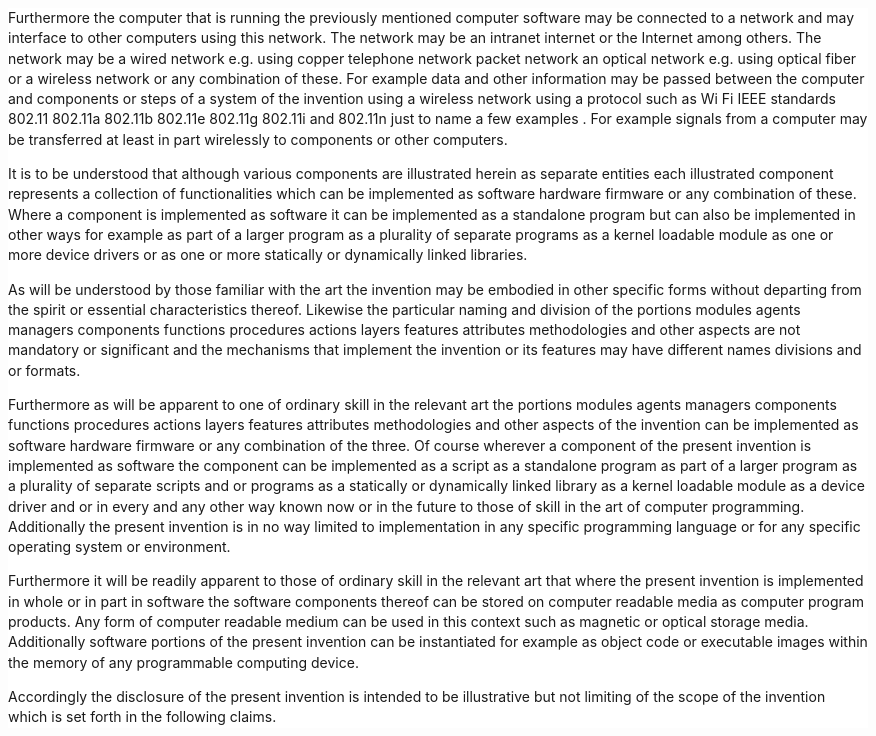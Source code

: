 Furthermore the computer that is running the previously mentioned computer software may be connected to a network and may interface to other computers using this network. The network may be an intranet internet or the Internet among others. The network may be a wired network e.g. using copper telephone network packet network an optical network e.g. using optical fiber or a wireless network or any combination of these. For example data and other information may be passed between the computer and components or steps of a system of the invention using a wireless network using a protocol such as Wi Fi IEEE standards 802.11 802.11a 802.11b 802.11e 802.11g 802.11i and 802.11n just to name a few examples . For example signals from a computer may be transferred at least in part wirelessly to components or other computers.

It is to be understood that although various components are illustrated herein as separate entities each illustrated component represents a collection of functionalities which can be implemented as software hardware firmware or any combination of these. Where a component is implemented as software it can be implemented as a standalone program but can also be implemented in other ways for example as part of a larger program as a plurality of separate programs as a kernel loadable module as one or more device drivers or as one or more statically or dynamically linked libraries.

As will be understood by those familiar with the art the invention may be embodied in other specific forms without departing from the spirit or essential characteristics thereof. Likewise the particular naming and division of the portions modules agents managers components functions procedures actions layers features attributes methodologies and other aspects are not mandatory or significant and the mechanisms that implement the invention or its features may have different names divisions and or formats.

Furthermore as will be apparent to one of ordinary skill in the relevant art the portions modules agents managers components functions procedures actions layers features attributes methodologies and other aspects of the invention can be implemented as software hardware firmware or any combination of the three. Of course wherever a component of the present invention is implemented as software the component can be implemented as a script as a standalone program as part of a larger program as a plurality of separate scripts and or programs as a statically or dynamically linked library as a kernel loadable module as a device driver and or in every and any other way known now or in the future to those of skill in the art of computer programming. Additionally the present invention is in no way limited to implementation in any specific programming language or for any specific operating system or environment.

Furthermore it will be readily apparent to those of ordinary skill in the relevant art that where the present invention is implemented in whole or in part in software the software components thereof can be stored on computer readable media as computer program products. Any form of computer readable medium can be used in this context such as magnetic or optical storage media. Additionally software portions of the present invention can be instantiated for example as object code or executable images within the memory of any programmable computing device.

Accordingly the disclosure of the present invention is intended to be illustrative but not limiting of the scope of the invention which is set forth in the following claims.

